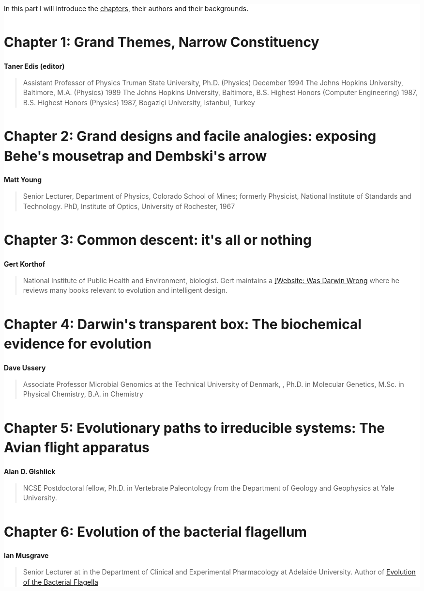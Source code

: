 In this part I will introduce the [chapters](http://home.wxs.nl/~gkorthof/korthof68.htm), their authors and their backgrounds.

# Chapter 1: Grand Themes, Narrow Constituency

**Taner Edis (editor)** 

> Assistant Professor of Physics Truman State University, Ph.D. (Physics) December 1994 The Johns Hopkins University, Baltimore, M.A. (Physics) 1989
> The Johns Hopkins University, Baltimore, B.S. Highest Honors (Computer Engineering) 1987, B.S. Highest Honors (Physics) 1987,  Bogaziçi University, Istanbul, Turkey

# Chapter 2: Grand designs and facile analogies: exposing Behe's mousetrap and Dembski's arrow

**Matt Young**

> Senior Lecturer, Department of Physics, Colorado School of  Mines; formerly Physicist, National Institute of Standards and Technology. PhD, Institute of Optics, University of Rochester, 1967

# Chapter 3: Common descent: it's all or nothing

**Gert Korthof**

> National Institute of Public Health and Environment, biologist. Gert maintains a [\]Website: Was Darwin Wrong](http://home.pi.net/~gkorthof/) where he reviews many books relevant to evolution and intelligent design.

# Chapter 4: Darwin's transparent box: The biochemical evidence for evolution

**Dave Ussery**

> Associate Professor Microbial Genomics at the Technical University of Denmark, , Ph.D. in Molecular Genetics, M.Sc. in Physical Chemistry, B.A. in Chemistry

# Chapter 5: Evolutionary paths to irreducible systems: The Avian flight apparatus

**Alan D. Gishlick**

> NCSE Postdoctoral fellow, Ph.D. in Vertebrate Paleontology from the Department of Geology and Geophysics at Yale University.

# Chapter 6: Evolution of the bacterial flagellum

**Ian Musgrave**

> Senior Lecturer at in the Department of Clinical and Experimental Pharmacology at Adelaide University. Author of [Evolution of the Bacterial Flagella](http://www.health.adelaide.edu.au/Pharm/Musgrave/essays/flagella.htm) 
